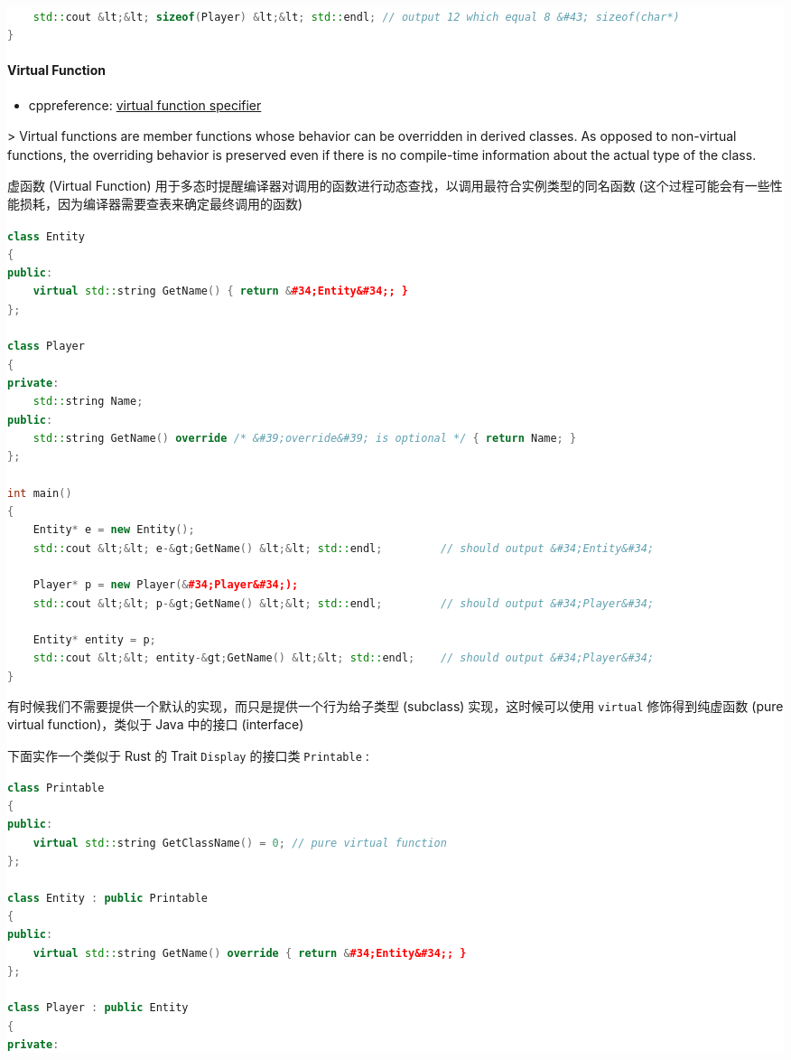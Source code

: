 ```c&#43;&#43;
    std::cout &lt;&lt; sizeof(Player) &lt;&lt; std::endl; // output 12 which equal 8 &#43; sizeof(char*)
}
```

#### Virtual Function

- cppreference: [virtual function specifier](https://en.cppreference.com/w/cpp/language/virtual)

&gt; Virtual functions are member functions whose behavior can be overridden in derived classes. As opposed to non-virtual functions, the overriding behavior is preserved even if there is no compile-time information about the actual type of the class.

虚函数 (Virtual Function) 用于多态时提醒编译器对调用的函数进行动态查找，以调用最符合实例类型的同名函数 (这个过程可能会有一些性能损耗，因为编译器需要查表来确定最终调用的函数)

```c&#43;&#43;
class Entity
{
public:
    virtual std::string GetName() { return &#34;Entity&#34;; }
};

class Player
{
private:
    std::string Name;
public:
    std::string GetName() override /* &#39;override&#39; is optional */ { return Name; }
};

int main()
{
    Entity* e = new Entity();
    std::cout &lt;&lt; e-&gt;GetName() &lt;&lt; std::endl;         // should output &#34;Entity&#34;

    Player* p = new Player(&#34;Player&#34;);
    std::cout &lt;&lt; p-&gt;GetName() &lt;&lt; std::endl;         // should output &#34;Player&#34;

    Entity* entity = p;
    std::cout &lt;&lt; entity-&gt;GetName() &lt;&lt; std::endl;    // should output &#34;Player&#34;
}
```

有时候我们不需要提供一个默认的实现，而只是提供一个行为给子类型 (subclass) 实现，这时候可以使用 `virtual` 修饰得到纯虚函数 (pure virtual function)，类似于 Java 中的接口 (interface)

下面实作一个类似于 Rust 的 Trait `Display` 的接口类 `Printable` :

```c&#43;&#43;
class Printable
{
public:
    virtual std::string GetClassName() = 0; // pure virtual function
};

class Entity : public Printable
{
public:
    virtual std::string GetName() override { return &#34;Entity&#34;; }
};

class Player : public Entity
{
private:
```